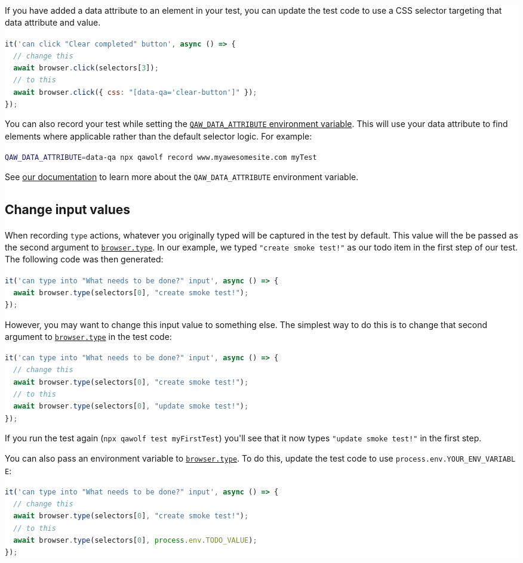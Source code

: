 If you have added a data attribute to an element in your test, you can update the test code to use a CSS selector targeting that data attribute and value.

```js
it('can click "Clear completed" button', async () => {
  // change this
  await browser.click(selectors[3]);
  // to this
  await browser.click({ css: "[data-qa='clear-button']" });
});
```

You can also record your test while setting the [`QAW_DATA_ATTRIBUTE` environment variable](api#qaw_data_attribute). This will use your data attribute to find elements where applicable rather than the default selector logic. For example:

```bash
QAW_DATA_ATTRIBUTE=data-qa npx qawolf record www.myawesomesite.com myTest
```

See [our documentation](api#qaw_data_attribute) to learn more about the `QAW_DATA_ATTRIBUTE` environment variable.

## Change input values

When recording `type` actions, whatever you originally typed will be captured in the test by default. This value will the be passed as the second argument to [`browser.type`](api#browsertypeselector-value-options). In our example, we typed `"create smoke test!"` as our todo item in the first step of our test. The following code was then generated:

```js
it('can type into "What needs to be done?" input', async () => {
  await browser.type(selectors[0], "create smoke test!");
});
```

However, you may want to change this input value to something else. The simplest way to do this is to change that second argument to [`browser.type`](api#browsertypeselector-value-options) in the test code:

```js
it('can type into "What needs to be done?" input', async () => {
  // change this
  await browser.type(selectors[0], "create smoke test!");
  // to this
  await browser.type(selectors[0], "update smoke test!");
});
```

If you run the test again (`npx qawolf test myFirstTest`) you'll see that it now types `"update smoke test!"` in the first step.

You can also pass an environment variable to [`browser.type`](api#browsertypeselector-value-options). To do this, update the test code to use `process.env.YOUR_ENV_VARIABLE`:

```js
it('can type into "What needs to be done?" input', async () => {
  // change this
  await browser.type(selectors[0], "create smoke test!");
  // to this
  await browser.type(selectors[0], process.env.TODO_VALUE);
});
```
